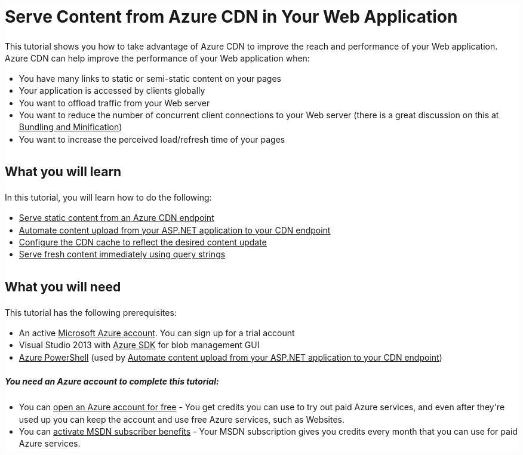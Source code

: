 <properties urlDisplayName="Use Content from a CDN in Your Web Application" pageTitle="Use Content from a CDN in Your Web Application" metaKeywords="Azure tutorial, Azure web app tutorial, ASP.NET, CDN" description="A tutorial that teaches you how to use content from a CDN to improve the performance of your Web application." metaCanonical="" services="cdn" documentationCenter=".net" title="" authors="cephalin" solutions="" manager="wpickett" editor="tysonn"/>

<tags ms.service="cdn" ms.workload="web" ms.tgt_pltfrm="na" ms.devlang="dotnet" ms.topic="article" ms.date="10/02/2014" ms.author="cephalin" />

# Serve Content from Azure CDN in Your Web Application #

This tutorial shows you how to take advantage of Azure CDN to improve the reach and performance of your Web application. Azure CDN can help improve the performance of your Web application when:

- You have many links to static or semi-static content on your pages
- Your application is accessed by clients globally
- You want to offload traffic from your Web server
- You want to reduce the number of concurrent client connections to your Web server (there is a great discussion on this at [Bundling and Minification](http://www.asp.net/mvc/tutorials/mvc-4/bundling-and-minification)) 
- You want to increase the perceived load/refresh time of your pages

## What you will learn ##

In this tutorial, you will learn how to do the following:

-	[Serve static content from an Azure CDN endpoint](#deploy)
-	[Automate content upload from your ASP.NET application to your CDN endpoint](#upload)
-	[Configure the CDN cache to reflect the desired content update](#update)
-	[Serve fresh content immediately using query strings](#query)

## What you will need ##

This tutorial has the following prerequisites:

-	An active [Microsoft Azure account](http://azure.microsoft.com/en-us/account/). You can sign up for a trial account
-	Visual Studio 2013 with [Azure SDK](http://go.microsoft.com/fwlink/p/?linkid=323510&clcid=0x409) for blob management GUI
-	[Azure PowerShell](http://go.microsoft.com/?linkid=9811175&clcid=0x409) (used by [Automate content upload from your ASP.NET application to your CDN endpoint](#upload))

<div class="wa-note">
  <span class="wa-icon-bulb"></span>
  <h5><a name="note"></a>You need an Azure account to complete this tutorial:</h5>
  <ul>
    <li>You can <a href="http://azure.microsoft.com/en-us/pricing/free-trial/?WT.mc_id=A261C142F">open an Azure account for free</a> - You get credits you can use to try out paid Azure services, and even after they're used up you can keep the account and use free Azure services, such as Websites.</li>
    <li>You can <a href="http://azure.microsoft.com/en-us/pricing/member-offers/msdn-benefits-details/?WT.mc_id=A261C142F">activate MSDN subscriber benefits</a> - Your MSDN subscription gives you credits every month that you can use for paid Azure services.</li>
  <ul>
</div>
